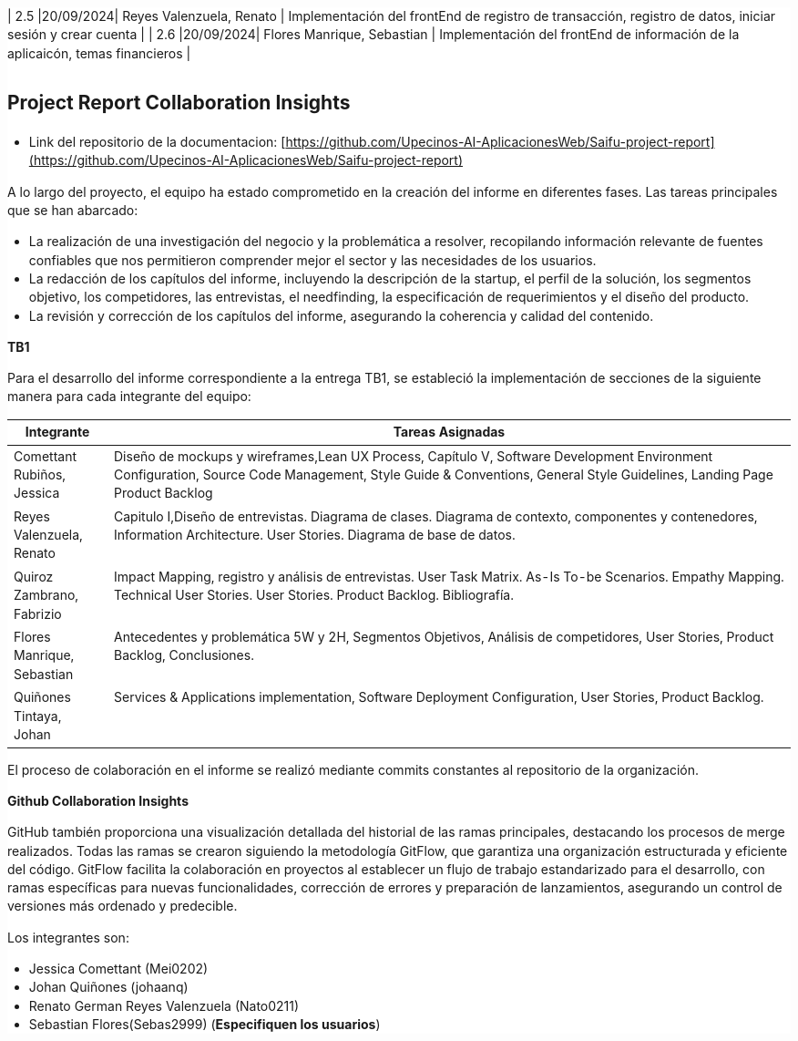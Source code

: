 | 2.5     |20/09/2024| Reyes Valenzuela, Renato   | Implementación del frontEnd de registro de transacción, registro de datos, iniciar sesión y crear cuenta                                                        |
| 2.6     |20/09/2024| Flores Manrique, Sebastian | Implementación del frontEnd de información de la aplicaicón, temas financieros                                                                                  |

## Project Report Collaboration Insights

- Link del repositorio de la documentacion: [https://github.com/Upecinos-AI-AplicacionesWeb/Saifu-project-report](https://github.com/Upecinos-AI-AplicacionesWeb/Saifu-project-report)

A lo largo del proyecto, el equipo ha estado comprometido en la creación del informe en diferentes fases. Las tareas principales que se han abarcado:

- La realización de una investigación del negocio y la problemática a resolver, recopilando información relevante de fuentes confiables que nos permitieron comprender mejor el sector y las necesidades de los usuarios.
- La redacción de los capítulos del informe, incluyendo la descripción de la startup, el perfil de la solución, los segmentos objetivo, los competidores, las entrevistas, el needfinding, la especificación de requerimientos y el diseño del producto.
- La revisión y corrección de los capítulos del informe, asegurando la coherencia y calidad del contenido.

**TB1**

Para el desarrollo del informe correspondiente a la entrega TB1, se estableció la implementación de secciones de la siguiente manera para cada integrante del equipo:

| Integrante                 |Tareas Asignadas|
|----------------------------|-|
| Comettant Rubiños, Jessica |Diseño de mockups y wireframes,Lean UX Process, Capítulo V, Software Development Environment Configuration, Source Code Management, Style Guide & Conventions, General Style Guidelines, Landing Page Product Backlog|
| Reyes Valenzuela, Renato   |Capitulo I,Diseño de entrevistas. Diagrama de clases. Diagrama de contexto, componentes y contenedores, Information Architecture. User Stories. Diagrama de base de datos.|
| Quiroz Zambrano, Fabrizio  |Impact Mapping, registro y análisis de entrevistas. User Task Matrix. As-Is To-be Scenarios. Empathy Mapping. Technical User Stories. User Stories. Product Backlog. Bibliografía.|
| Flores Manrique, Sebastian |Antecedentes y problemática 5W y 2H, Segmentos Objetivos, Análisis de competidores, User Stories, Product Backlog, Conclusiones.|
| Quiñones Tintaya, Johan    |Services & Applications implementation, Software Deployment Configuration, User Stories, Product Backlog.|

El proceso de colaboración en el informe se realizó mediante commits constantes al repositorio de la organización.

**Github Collaboration Insights**

GitHub también proporciona una visualización detallada del historial de las ramas principales, destacando los procesos de merge realizados. Todas las ramas se crearon siguiendo la metodología GitFlow, que garantiza una organización estructurada y eficiente del código. GitFlow facilita la colaboración en proyectos al establecer un flujo de trabajo estandarizado para el desarrollo, con ramas específicas para nuevas funcionalidades, corrección de errores y preparación de lanzamientos, asegurando un control de versiones más ordenado y predecible.


Los integrantes son:

* Jessica Comettant (Mei0202)
* Johan Quiñones (johaanq)
* Renato German Reyes Valenzuela (Nato0211)
* Sebastian Flores(Sebas2999)
(**Especifiquen los usuarios**)
